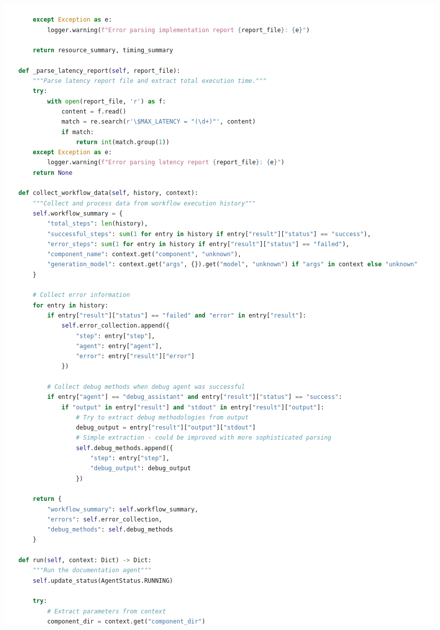 ````python
                    
        except Exception as e:
            logger.warning(f"Error parsing implementation report {report_file}: {e}")
            
        return resource_summary, timing_summary
    
    def _parse_latency_report(self, report_file):
        """Parse latency report file and extract total execution time."""
        try:
            with open(report_file, 'r') as f:
                content = f.read()
                match = re.search(r'\$MAX_LATENCY = "(\d+)"', content)
                if match:
                    return int(match.group(1))
        except Exception as e:
            logger.warning(f"Error parsing latency report {report_file}: {e}")
        return None
    
    def collect_workflow_data(self, history, context):
        """Collect and process data from workflow execution history"""
        self.workflow_summary = {
            "total_steps": len(history),
            "successful_steps": sum(1 for entry in history if entry["result"]["status"] == "success"),
            "error_steps": sum(1 for entry in history if entry["result"]["status"] == "failed"),
            "component_name": context.get("component", "unknown"),
            "generation_model": context.get("args", {}).get("model", "unknown") if "args" in context else "unknown"
        }
        
        # Collect error information
        for entry in history:
            if entry["result"]["status"] == "failed" and "error" in entry["result"]:
                self.error_collection.append({
                    "step": entry["step"],
                    "agent": entry["agent"],
                    "error": entry["result"]["error"]
                })
            
            # Collect debug methods when debug agent was successful
            if entry["agent"] == "debug_assistant" and entry["result"]["status"] == "success":
                if "output" in entry["result"] and "stdout" in entry["result"]["output"]:
                    # Try to extract debug methodologies from output
                    debug_output = entry["result"]["output"]["stdout"]
                    # Simple extraction - could be improved with more sophisticated parsing
                    self.debug_methods.append({
                        "step": entry["step"],
                        "debug_output": debug_output
                    })
        
        return {
            "workflow_summary": self.workflow_summary,
            "errors": self.error_collection,
            "debug_methods": self.debug_methods
        }
    
    def run(self, context: Dict) -> Dict:
        """Run the documentation agent"""
        self.update_status(AgentStatus.RUNNING)
        
        try:
            # Extract parameters from context
            component_dir = context.get("component_dir")
````